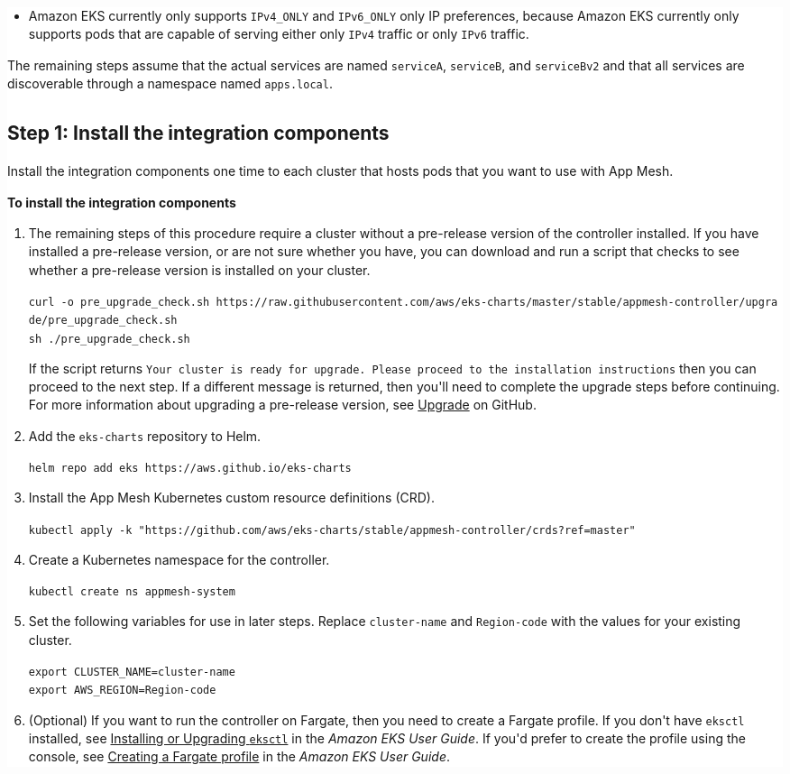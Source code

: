 + Amazon EKS currently only supports `IPv4_ONLY` and `IPv6_ONLY` only IP preferences, because Amazon EKS currently only supports pods that are capable of serving either only `IPv4` traffic or only `IPv6` traffic\. 

The remaining steps assume that the actual services are named `serviceA`, `serviceB`, and `serviceBv2` and that all services are discoverable through a namespace named `apps.local`\.

## Step 1: Install the integration components<a name="install-controller"></a>

Install the integration components one time to each cluster that hosts pods that you want to use with App Mesh\.

**To install the integration components**

1. The remaining steps of this procedure require a cluster without a pre\-release version of the controller installed\. If you have installed a pre\-release version, or are not sure whether you have, you can download and run a script that checks to see whether a pre\-release version is installed on your cluster\.

   ```
   curl -o pre_upgrade_check.sh https://raw.githubusercontent.com/aws/eks-charts/master/stable/appmesh-controller/upgrade/pre_upgrade_check.sh
   sh ./pre_upgrade_check.sh
   ```

   If the script returns `Your cluster is ready for upgrade. Please proceed to the installation instructions` then you can proceed to the next step\. If a different message is returned, then you'll need to complete the upgrade steps before continuing\. For more information about upgrading a pre\-release version, see [Upgrade](https://github.com/aws/eks-charts/blob/master/stable/appmesh-controller/README.md#upgrade) on GitHub\.

1. Add the `eks-charts` repository to Helm\.

   ```
   helm repo add eks https://aws.github.io/eks-charts
   ```

1. Install the App Mesh Kubernetes custom resource definitions \(CRD\)\.

   ```
   kubectl apply -k "https://github.com/aws/eks-charts/stable/appmesh-controller/crds?ref=master"
   ```

1. Create a Kubernetes namespace for the controller\.

   ```
   kubectl create ns appmesh-system
   ```

1. Set the following variables for use in later steps\. Replace `cluster-name` and `Region-code` with the values for your existing cluster\.

   ```
   export CLUSTER_NAME=cluster-name
   export AWS_REGION=Region-code
   ```

1. \(Optional\) If you want to run the controller on Fargate, then you need to create a Fargate profile\. If you don't have `eksctl` installed, see [Installing or Upgrading `eksctl`](https://docs.aws.amazon.com/eks/latest/userguide/eksctl.html#installing-eksctl) in the *Amazon EKS User Guide*\. If you'd prefer to create the profile using the console, see [Creating a Fargate profile](https://docs.aws.amazon.com/eks/latest/userguide/fargate-profile.html#create-fargate-profile) in the *Amazon EKS User Guide*\.
